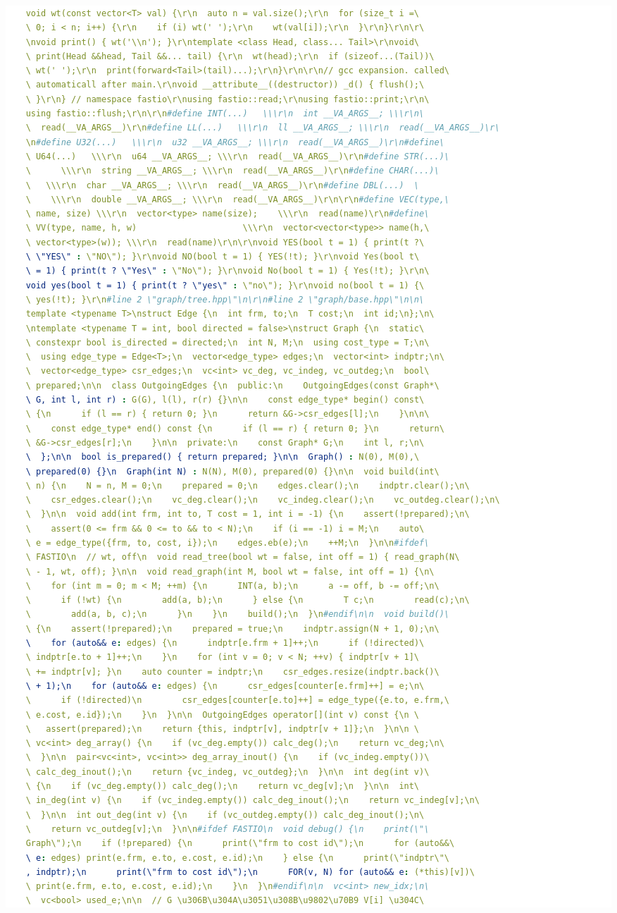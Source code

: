 ```yaml
    void wt(const vector<T> val) {\r\n  auto n = val.size();\r\n  for (size_t i =\
    \ 0; i < n; i++) {\r\n    if (i) wt(' ');\r\n    wt(val[i]);\r\n  }\r\n}\r\n\r\
    \nvoid print() { wt('\\n'); }\r\ntemplate <class Head, class... Tail>\r\nvoid\
    \ print(Head &&head, Tail &&... tail) {\r\n  wt(head);\r\n  if (sizeof...(Tail))\
    \ wt(' ');\r\n  print(forward<Tail>(tail)...);\r\n}\r\n\r\n// gcc expansion. called\
    \ automaticall after main.\r\nvoid __attribute__((destructor)) _d() { flush();\
    \ }\r\n} // namespace fastio\r\nusing fastio::read;\r\nusing fastio::print;\r\n\
    using fastio::flush;\r\n\r\n#define INT(...)   \\\r\n  int __VA_ARGS__; \\\r\n\
    \  read(__VA_ARGS__)\r\n#define LL(...)   \\\r\n  ll __VA_ARGS__; \\\r\n  read(__VA_ARGS__)\r\
    \n#define U32(...)   \\\r\n  u32 __VA_ARGS__; \\\r\n  read(__VA_ARGS__)\r\n#define\
    \ U64(...)   \\\r\n  u64 __VA_ARGS__; \\\r\n  read(__VA_ARGS__)\r\n#define STR(...)\
    \      \\\r\n  string __VA_ARGS__; \\\r\n  read(__VA_ARGS__)\r\n#define CHAR(...)\
    \   \\\r\n  char __VA_ARGS__; \\\r\n  read(__VA_ARGS__)\r\n#define DBL(...)  \
    \    \\\r\n  double __VA_ARGS__; \\\r\n  read(__VA_ARGS__)\r\n\r\n#define VEC(type,\
    \ name, size) \\\r\n  vector<type> name(size);    \\\r\n  read(name)\r\n#define\
    \ VV(type, name, h, w)                     \\\r\n  vector<vector<type>> name(h,\
    \ vector<type>(w)); \\\r\n  read(name)\r\n\r\nvoid YES(bool t = 1) { print(t ?\
    \ \"YES\" : \"NO\"); }\r\nvoid NO(bool t = 1) { YES(!t); }\r\nvoid Yes(bool t\
    \ = 1) { print(t ? \"Yes\" : \"No\"); }\r\nvoid No(bool t = 1) { Yes(!t); }\r\n\
    void yes(bool t = 1) { print(t ? \"yes\" : \"no\"); }\r\nvoid no(bool t = 1) {\
    \ yes(!t); }\r\n#line 2 \"graph/tree.hpp\"\n\r\n#line 2 \"graph/base.hpp\"\n\n\
    template <typename T>\nstruct Edge {\n  int frm, to;\n  T cost;\n  int id;\n};\n\
    \ntemplate <typename T = int, bool directed = false>\nstruct Graph {\n  static\
    \ constexpr bool is_directed = directed;\n  int N, M;\n  using cost_type = T;\n\
    \  using edge_type = Edge<T>;\n  vector<edge_type> edges;\n  vector<int> indptr;\n\
    \  vector<edge_type> csr_edges;\n  vc<int> vc_deg, vc_indeg, vc_outdeg;\n  bool\
    \ prepared;\n\n  class OutgoingEdges {\n  public:\n    OutgoingEdges(const Graph*\
    \ G, int l, int r) : G(G), l(l), r(r) {}\n\n    const edge_type* begin() const\
    \ {\n      if (l == r) { return 0; }\n      return &G->csr_edges[l];\n    }\n\n\
    \    const edge_type* end() const {\n      if (l == r) { return 0; }\n      return\
    \ &G->csr_edges[r];\n    }\n\n  private:\n    const Graph* G;\n    int l, r;\n\
    \  };\n\n  bool is_prepared() { return prepared; }\n\n  Graph() : N(0), M(0),\
    \ prepared(0) {}\n  Graph(int N) : N(N), M(0), prepared(0) {}\n\n  void build(int\
    \ n) {\n    N = n, M = 0;\n    prepared = 0;\n    edges.clear();\n    indptr.clear();\n\
    \    csr_edges.clear();\n    vc_deg.clear();\n    vc_indeg.clear();\n    vc_outdeg.clear();\n\
    \  }\n\n  void add(int frm, int to, T cost = 1, int i = -1) {\n    assert(!prepared);\n\
    \    assert(0 <= frm && 0 <= to && to < N);\n    if (i == -1) i = M;\n    auto\
    \ e = edge_type({frm, to, cost, i});\n    edges.eb(e);\n    ++M;\n  }\n\n#ifdef\
    \ FASTIO\n  // wt, off\n  void read_tree(bool wt = false, int off = 1) { read_graph(N\
    \ - 1, wt, off); }\n\n  void read_graph(int M, bool wt = false, int off = 1) {\n\
    \    for (int m = 0; m < M; ++m) {\n      INT(a, b);\n      a -= off, b -= off;\n\
    \      if (!wt) {\n        add(a, b);\n      } else {\n        T c;\n        read(c);\n\
    \        add(a, b, c);\n      }\n    }\n    build();\n  }\n#endif\n\n  void build()\
    \ {\n    assert(!prepared);\n    prepared = true;\n    indptr.assign(N + 1, 0);\n\
    \    for (auto&& e: edges) {\n      indptr[e.frm + 1]++;\n      if (!directed)\
    \ indptr[e.to + 1]++;\n    }\n    for (int v = 0; v < N; ++v) { indptr[v + 1]\
    \ += indptr[v]; }\n    auto counter = indptr;\n    csr_edges.resize(indptr.back()\
    \ + 1);\n    for (auto&& e: edges) {\n      csr_edges[counter[e.frm]++] = e;\n\
    \      if (!directed)\n        csr_edges[counter[e.to]++] = edge_type({e.to, e.frm,\
    \ e.cost, e.id});\n    }\n  }\n\n  OutgoingEdges operator[](int v) const {\n \
    \   assert(prepared);\n    return {this, indptr[v], indptr[v + 1]};\n  }\n\n \
    \ vc<int> deg_array() {\n    if (vc_deg.empty()) calc_deg();\n    return vc_deg;\n\
    \  }\n\n  pair<vc<int>, vc<int>> deg_array_inout() {\n    if (vc_indeg.empty())\
    \ calc_deg_inout();\n    return {vc_indeg, vc_outdeg};\n  }\n\n  int deg(int v)\
    \ {\n    if (vc_deg.empty()) calc_deg();\n    return vc_deg[v];\n  }\n\n  int\
    \ in_deg(int v) {\n    if (vc_indeg.empty()) calc_deg_inout();\n    return vc_indeg[v];\n\
    \  }\n\n  int out_deg(int v) {\n    if (vc_outdeg.empty()) calc_deg_inout();\n\
    \    return vc_outdeg[v];\n  }\n\n#ifdef FASTIO\n  void debug() {\n    print(\"\
    Graph\");\n    if (!prepared) {\n      print(\"frm to cost id\");\n      for (auto&&\
    \ e: edges) print(e.frm, e.to, e.cost, e.id);\n    } else {\n      print(\"indptr\"\
    , indptr);\n      print(\"frm to cost id\");\n      FOR(v, N) for (auto&& e: (*this)[v])\
    \ print(e.frm, e.to, e.cost, e.id);\n    }\n  }\n#endif\n\n  vc<int> new_idx;\n\
    \  vc<bool> used_e;\n\n  // G \u306B\u304A\u3051\u308B\u9802\u70B9 V[i] \u304C\
```